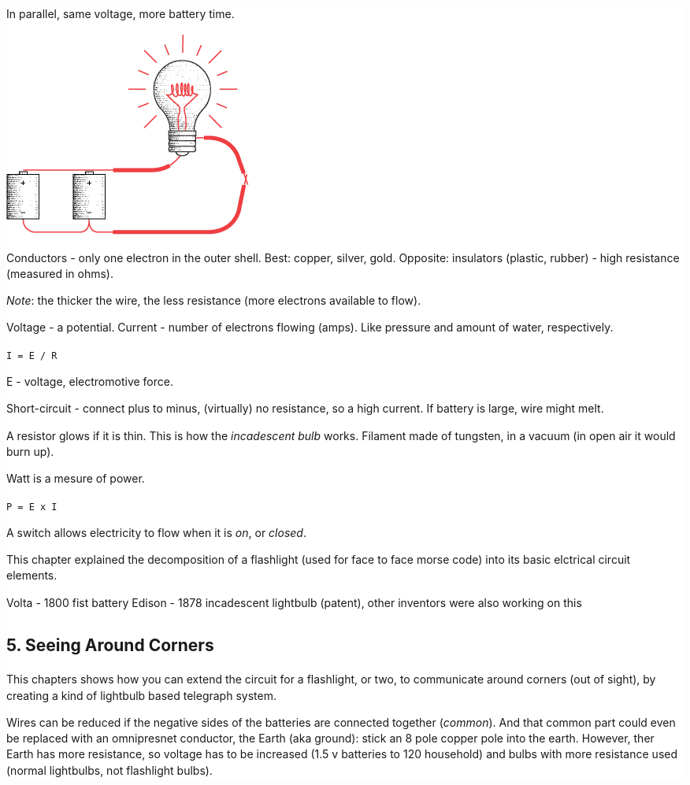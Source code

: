 In parallel, same voltage, more battery time.

![Flashlight Parallel](04-flashlight-par.png)

Conductors - only one electron in the outer shell. Best: copper, silver, gold.
Opposite: insulators (plastic, rubber) - high resistance (measured in ohms).

*Note*: the thicker the wire, the less resistance (more electrons available to flow).

Voltage - a potential. Current - number of electrons flowing (amps). Like pressure and amount of water, respectively. 

  `I = E / R`

E - voltage, electromotive force.

Short-circuit - connect plus to minus, (virtually) no resistance, so a high current. If battery is large, wire might melt.

A resistor glows if it is thin. This is how the *incadescent bulb* works. Filament made of tungsten, in a vacuum (in open air it would burn up).

Watt is a mesure of power.

  `P = E x I`

A switch allows electricity to flow when it is *on*, or *closed*.

This chapter explained the decomposition of a flashlight (used for face to face morse code) into its basic elctrical circuit elements.

Volta - 1800 fist battery
Edison - 1878 incadescent lightbulb (patent), other inventors were also working on this

## 5. Seeing Around Corners

This chapters shows how you can extend the circuit for a flashlight, or two, to communicate around corners (out of sight), by creating a kind of lightbulb based telegraph system.

Wires can be reduced if the negative sides of the batteries are connected together (*common*). And that common part could even be replaced with an omnipresnet conductor, the Earth (aka ground): stick an 8 pole copper pole into the earth. However, ther Earth has more resistance, so voltage has to be increased (1.5 v batteries to 120 household) and bulbs with more resistance used (normal lightbulbs, not flashlight bulbs). 
